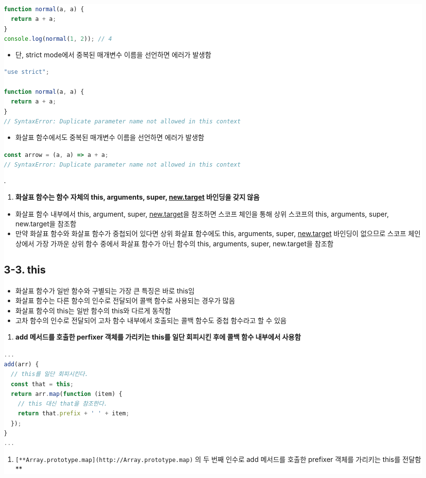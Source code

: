 ```jsx
function normal(a, a) {
  return a + a;
}
console.log(normal(1, 2)); // 4
```

- 단, strict mode에서 중복된 매개변수 이름을 선언하면 에러가 발생함

```jsx
"use strict";

function normal(a, a) {
  return a + a;
}
// SyntaxError: Duplicate parameter name not allowed in this context
```

- 화살표 함수에서도 중복된 매개변수 이름을 선언하면 에러가 발생함

```jsx
const arrow = (a, a) => a + a;
// SyntaxError: Duplicate parameter name not allowed in this context
```

.

1. **화살표 함수는 함수 자체의 this, arguments, super, [new.target](http://new.target) 바인딩을 갖지 않음**

- 화살표 함수 내부에서 this, argument, super, [new.target](http://new.target)을 참조하면 스코프 체인을 통해 상위 스코프의 this, arguments, super, new.target을 참조함
- 만약 화살표 함수와 화살표 함수가 중첩되어 있다면 상위 화살표 함수에도 this, arguments, super, [new.target](http://new.target) 바인딩이 없으므로 스코프 체인 상에서 가장 가까운 상위 함수 중에서 화살표 함수가 아닌 함수의 this, arguments, super, new.target을 참조함

## 3-3. this

- 화살표 함수가 일반 함수와 구별되는 가장 큰 특징은 바로 this임
- 화살표 함수는 다른 함수의 인수로 전달되어 콜백 함수로 사용되는 경우가 많음
- 화살표 함수의 this는 일반 함수의 this와 다르게 동작함
- 고차 함수의 인수로 전달되어 고차 함수 내부에서 호출되는 콜백 함수도 중첩 함수라고 할 수 있음

1. **add 메서드를 호출한 perfixer 객체를 가리키는 this를 일단 회피시킨 후에 콜백 함수 내부에서 사용함**

```jsx
...
add(arr) {
  // this를 일단 회피시킨다.
  const that = this;
  return arr.map(function (item) {
    // this 대신 that을 참조한다.
    return that.prefix + ' ' + item;
  });
}
...
```

1. `[**Array.prototype.map](http://Array.prototype.map)` 의 두 번째 인수로 add 메서드를 호출한 prefixer 객체를 가리키는 this를 전달함\*\*
